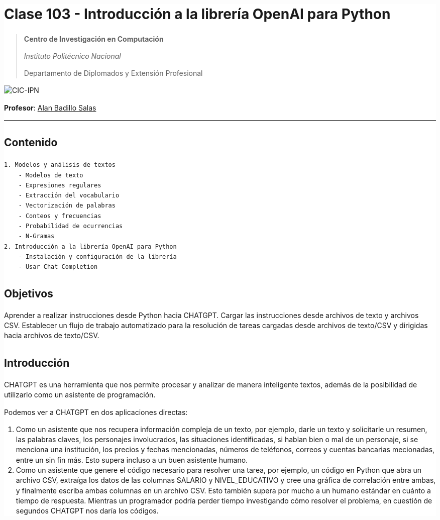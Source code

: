 # Clase 103 - Introducción a la librería OpenAI para Python

> **Centro de Investigación en Computación**
>
> *Instituto Politécnico Nacional*
>
> Departamento de Diplomados y Extensión Profesional
>

![CIC-IPN](https://www.cic.ipn.mx/images/logos/logositiocicletras.png)

**Profesor**: [Alan Badillo Salas](alan@nomadacode.com)

---

## Contenido

    1. Modelos y análisis de textos
        - Modelos de texto
        - Expresiones regulares
        - Extracción del vocabulario
        - Vectorización de palabras
        - Conteos y frecuencias
        - Probabilidad de ocurrencias
        - N-Gramas
    2. Introducción a la librería OpenAI para Python
        - Instalación y configuración de la librería
        - Usar Chat Completion 

## Objetivos

Aprender a realizar instrucciones desde Python hacia CHATGPT. Cargar las instrucciones desde archivos de texto y archivos CSV. Establecer un flujo de trabajo automatizado para la resolución de tareas cargadas desde archivos de texto/CSV y dirigidas hacia archivos de texto/CSV.

## Introducción

CHATGPT es una herramienta que nos permite procesar y analizar de manera inteligente textos, además de la posibilidad de utilizarlo como un asistente de programación.

Podemos ver a CHATGPT en dos aplicaciones directas:

1. Como un asistente que nos recupera información compleja de un texto, por ejemplo, darle un texto y solicitarle un resumen, las palabras claves, los personajes involucrados, las situaciones identificadas, si hablan bien o mal de un personaje, si se menciona una institución, los precios y fechas mencionadas, números de teléfonos, correos y cuentas bancarias mecionadas, entre un sin fin más. Esto supera incluso a un buen asistente humano.
2. Como un asistente que genere el código necesario para resolver una tarea, por ejemplo, un código en Python que abra un archivo CSV, extraíga los datos de las columnas SALARIO y NIVEL_EDUCATIVO y cree una gráfica de correlación entre ambas, y finalmente escriba ambas columnas en un archivo CSV. Esto también supera por mucho a un humano estándar en cuánto a tiempo de respuesta. Mientras un programador podría perder tiempo investigando cómo resolver el problema, en cuestión de segundos CHATGPT nos daría los códigos.
